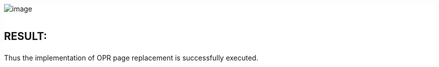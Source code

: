 ![image](https://github.com/Reebak04/OS-EX.10-IMPLEMENTATION-OF-PAGE-REPLACEMENT-ALGORITHMS/assets/118364993/e44be5f5-6996-4abb-afe7-41ef3013846e)

## RESULT:
Thus the implementation of OPR page replacement is successfully executed.
